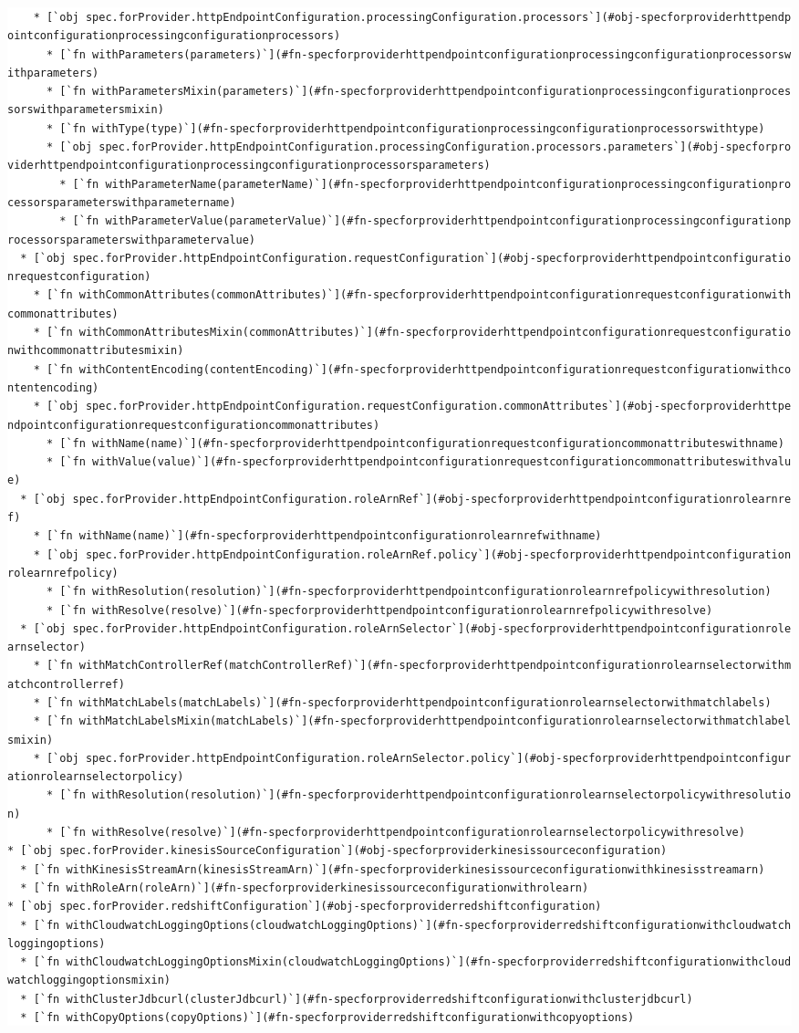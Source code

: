         * [`obj spec.forProvider.httpEndpointConfiguration.processingConfiguration.processors`](#obj-specforproviderhttpendpointconfigurationprocessingconfigurationprocessors)
          * [`fn withParameters(parameters)`](#fn-specforproviderhttpendpointconfigurationprocessingconfigurationprocessorswithparameters)
          * [`fn withParametersMixin(parameters)`](#fn-specforproviderhttpendpointconfigurationprocessingconfigurationprocessorswithparametersmixin)
          * [`fn withType(type)`](#fn-specforproviderhttpendpointconfigurationprocessingconfigurationprocessorswithtype)
          * [`obj spec.forProvider.httpEndpointConfiguration.processingConfiguration.processors.parameters`](#obj-specforproviderhttpendpointconfigurationprocessingconfigurationprocessorsparameters)
            * [`fn withParameterName(parameterName)`](#fn-specforproviderhttpendpointconfigurationprocessingconfigurationprocessorsparameterswithparametername)
            * [`fn withParameterValue(parameterValue)`](#fn-specforproviderhttpendpointconfigurationprocessingconfigurationprocessorsparameterswithparametervalue)
      * [`obj spec.forProvider.httpEndpointConfiguration.requestConfiguration`](#obj-specforproviderhttpendpointconfigurationrequestconfiguration)
        * [`fn withCommonAttributes(commonAttributes)`](#fn-specforproviderhttpendpointconfigurationrequestconfigurationwithcommonattributes)
        * [`fn withCommonAttributesMixin(commonAttributes)`](#fn-specforproviderhttpendpointconfigurationrequestconfigurationwithcommonattributesmixin)
        * [`fn withContentEncoding(contentEncoding)`](#fn-specforproviderhttpendpointconfigurationrequestconfigurationwithcontentencoding)
        * [`obj spec.forProvider.httpEndpointConfiguration.requestConfiguration.commonAttributes`](#obj-specforproviderhttpendpointconfigurationrequestconfigurationcommonattributes)
          * [`fn withName(name)`](#fn-specforproviderhttpendpointconfigurationrequestconfigurationcommonattributeswithname)
          * [`fn withValue(value)`](#fn-specforproviderhttpendpointconfigurationrequestconfigurationcommonattributeswithvalue)
      * [`obj spec.forProvider.httpEndpointConfiguration.roleArnRef`](#obj-specforproviderhttpendpointconfigurationrolearnref)
        * [`fn withName(name)`](#fn-specforproviderhttpendpointconfigurationrolearnrefwithname)
        * [`obj spec.forProvider.httpEndpointConfiguration.roleArnRef.policy`](#obj-specforproviderhttpendpointconfigurationrolearnrefpolicy)
          * [`fn withResolution(resolution)`](#fn-specforproviderhttpendpointconfigurationrolearnrefpolicywithresolution)
          * [`fn withResolve(resolve)`](#fn-specforproviderhttpendpointconfigurationrolearnrefpolicywithresolve)
      * [`obj spec.forProvider.httpEndpointConfiguration.roleArnSelector`](#obj-specforproviderhttpendpointconfigurationrolearnselector)
        * [`fn withMatchControllerRef(matchControllerRef)`](#fn-specforproviderhttpendpointconfigurationrolearnselectorwithmatchcontrollerref)
        * [`fn withMatchLabels(matchLabels)`](#fn-specforproviderhttpendpointconfigurationrolearnselectorwithmatchlabels)
        * [`fn withMatchLabelsMixin(matchLabels)`](#fn-specforproviderhttpendpointconfigurationrolearnselectorwithmatchlabelsmixin)
        * [`obj spec.forProvider.httpEndpointConfiguration.roleArnSelector.policy`](#obj-specforproviderhttpendpointconfigurationrolearnselectorpolicy)
          * [`fn withResolution(resolution)`](#fn-specforproviderhttpendpointconfigurationrolearnselectorpolicywithresolution)
          * [`fn withResolve(resolve)`](#fn-specforproviderhttpendpointconfigurationrolearnselectorpolicywithresolve)
    * [`obj spec.forProvider.kinesisSourceConfiguration`](#obj-specforproviderkinesissourceconfiguration)
      * [`fn withKinesisStreamArn(kinesisStreamArn)`](#fn-specforproviderkinesissourceconfigurationwithkinesisstreamarn)
      * [`fn withRoleArn(roleArn)`](#fn-specforproviderkinesissourceconfigurationwithrolearn)
    * [`obj spec.forProvider.redshiftConfiguration`](#obj-specforproviderredshiftconfiguration)
      * [`fn withCloudwatchLoggingOptions(cloudwatchLoggingOptions)`](#fn-specforproviderredshiftconfigurationwithcloudwatchloggingoptions)
      * [`fn withCloudwatchLoggingOptionsMixin(cloudwatchLoggingOptions)`](#fn-specforproviderredshiftconfigurationwithcloudwatchloggingoptionsmixin)
      * [`fn withClusterJdbcurl(clusterJdbcurl)`](#fn-specforproviderredshiftconfigurationwithclusterjdbcurl)
      * [`fn withCopyOptions(copyOptions)`](#fn-specforproviderredshiftconfigurationwithcopyoptions)